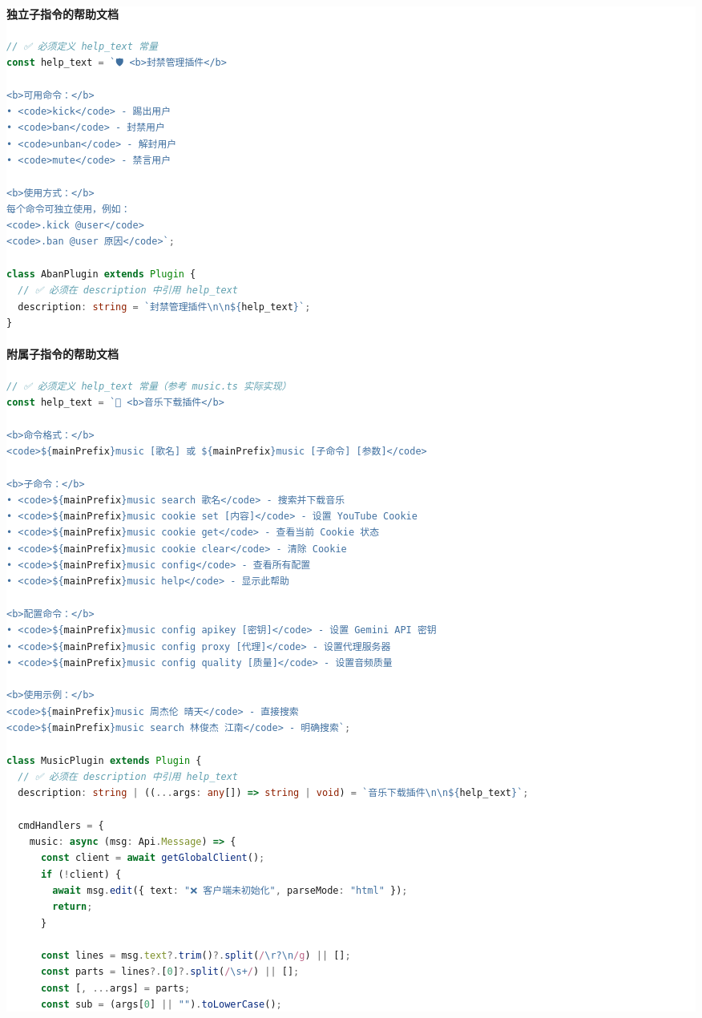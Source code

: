 #### 独立子指令的帮助文档
```typescript
// ✅ 必须定义 help_text 常量
const help_text = `🛡️ <b>封禁管理插件</b>

<b>可用命令：</b>
• <code>kick</code> - 踢出用户
• <code>ban</code> - 封禁用户  
• <code>unban</code> - 解封用户
• <code>mute</code> - 禁言用户

<b>使用方式：</b>
每个命令可独立使用，例如：
<code>.kick @user</code>
<code>.ban @user 原因</code>`;

class AbanPlugin extends Plugin {
  // ✅ 必须在 description 中引用 help_text
  description: string = `封禁管理插件\n\n${help_text}`;
}
```

#### 附属子指令的帮助文档
```typescript
// ✅ 必须定义 help_text 常量（参考 music.ts 实际实现）
const help_text = `🎵 <b>音乐下载插件</b>

<b>命令格式：</b>
<code>${mainPrefix}music [歌名] 或 ${mainPrefix}music [子命令] [参数]</code>

<b>子命令：</b>
• <code>${mainPrefix}music search 歌名</code> - 搜索并下载音乐
• <code>${mainPrefix}music cookie set [内容]</code> - 设置 YouTube Cookie
• <code>${mainPrefix}music cookie get</code> - 查看当前 Cookie 状态
• <code>${mainPrefix}music cookie clear</code> - 清除 Cookie
• <code>${mainPrefix}music config</code> - 查看所有配置
• <code>${mainPrefix}music help</code> - 显示此帮助

<b>配置命令：</b>
• <code>${mainPrefix}music config apikey [密钥]</code> - 设置 Gemini API 密钥
• <code>${mainPrefix}music config proxy [代理]</code> - 设置代理服务器
• <code>${mainPrefix}music config quality [质量]</code> - 设置音频质量

<b>使用示例：</b>
<code>${mainPrefix}music 周杰伦 晴天</code> - 直接搜索
<code>${mainPrefix}music search 林俊杰 江南</code> - 明确搜索`;

class MusicPlugin extends Plugin {
  // ✅ 必须在 description 中引用 help_text
  description: string | ((...args: any[]) => string | void) = `音乐下载插件\n\n${help_text}`;
  
  cmdHandlers = {
    music: async (msg: Api.Message) => {
      const client = await getGlobalClient();
      if (!client) {
        await msg.edit({ text: "❌ 客户端未初始化", parseMode: "html" });
        return;
      }

      const lines = msg.text?.trim()?.split(/\r?\n/g) || [];
      const parts = lines?.[0]?.split(/\s+/) || [];
      const [, ...args] = parts;
      const sub = (args[0] || "").toLowerCase();

```

  [CONFIG_KEYS.API_KEY]: "",
  [CONFIG_KEYS.COOKIE]: "",
  [CONFIG_KEYS.PROXY]: "",
  [CONFIG_KEYS.BASE_URL]: "https://api.example.com",
  [CONFIG_KEYS.SETTING1]: "default_value"